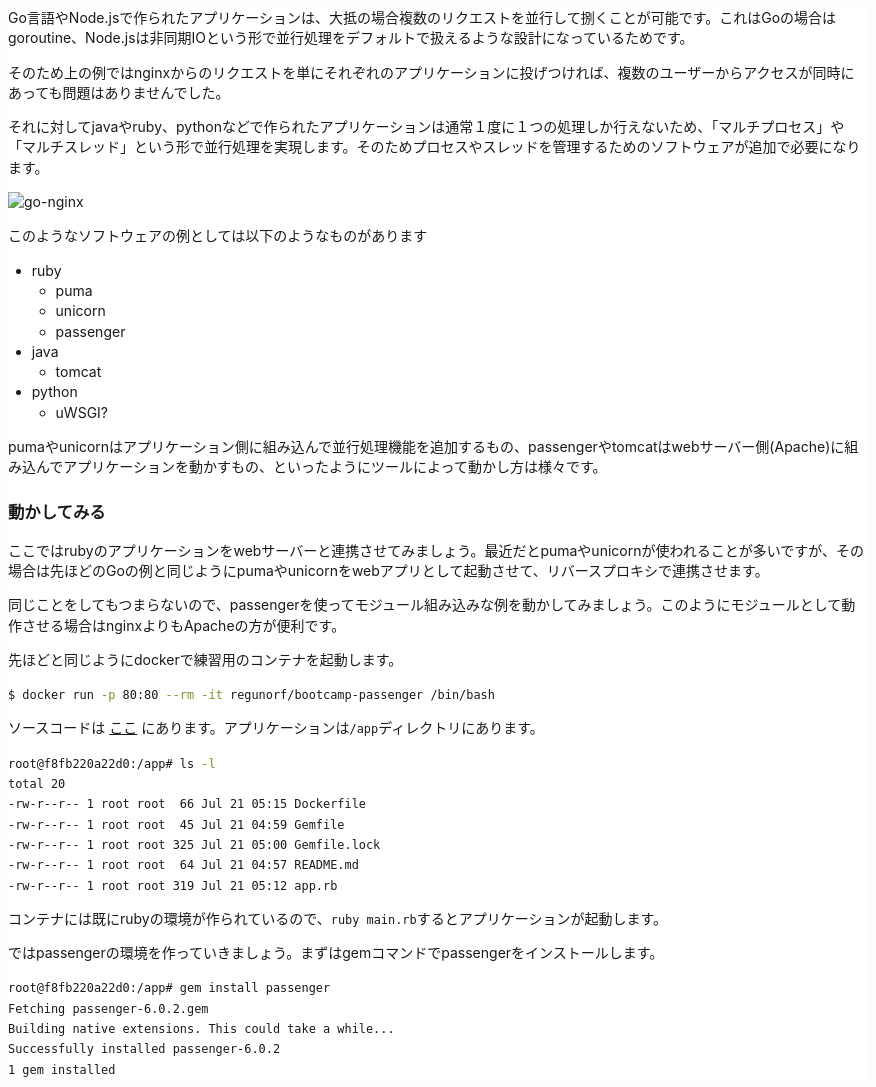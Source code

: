 Go言語やNode.jsで作られたアプリケーションは、大抵の場合複数のリクエストを並行して捌くことが可能です。これはGoの場合はgoroutine、Node.jsは非同期IOという形で並行処理をデフォルトで扱えるような設計になっているためです。

そのため上の例ではnginxからのリクエストを単にそれぞれのアプリケーションに投げつければ、複数のユーザーからアクセスが同時にあっても問題はありませんでした。

それに対してjavaやruby、pythonなどで作られたアプリケーションは通常１度に１つの処理しか行えないため、「マルチプロセス」や「マルチスレッド」という形で並行処理を実現します。そのためプロセスやスレッドを管理するためのソフトウェアが追加で必要になります。

![go-nginx](./ruby-nginx.png)

このようなソフトウェアの例としては以下のようなものがあります

- ruby
  - puma
  - unicorn
  - passenger
- java
  - tomcat
- python
  - uWSGI?

pumaやunicornはアプリケーション側に組み込んで並行処理機能を追加するもの、passengerやtomcatはwebサーバー側(Apache)に組み込んでアプリケーションを動かすもの、といったようにツールによって動かし方は様々です。

### 動かしてみる

ここではrubyのアプリケーションをwebサーバーと連携させてみましょう。最近だとpumaやunicornが使われることが多いですが、その場合は先ほどのGoの例と同じようにpumaやunicornをwebアプリとして起動させて、リバースプロキシで連携させます。

同じことをしてもつまらないので、passengerを使ってモジュール組み込みな例を動かしてみましょう。このようにモジュールとして動作させる場合はnginxよりもApacheの方が便利です。

先ほどと同じようにdockerで練習用のコンテナを起動します。

```bash
$ docker run -p 80:80 --rm -it regunorf/bootcamp-passenger /bin/bash
```

ソースコードは [ここ](https://github.com/ryoya-fujimoto/ruby-echo-server) にあります。アプリケーションは`/app`ディレクトリにあります。

```bash
root@f8fb220a22d0:/app# ls -l
total 20
-rw-r--r-- 1 root root  66 Jul 21 05:15 Dockerfile
-rw-r--r-- 1 root root  45 Jul 21 04:59 Gemfile
-rw-r--r-- 1 root root 325 Jul 21 05:00 Gemfile.lock
-rw-r--r-- 1 root root  64 Jul 21 04:57 README.md
-rw-r--r-- 1 root root 319 Jul 21 05:12 app.rb
```

コンテナには既にrubyの環境が作られているので、`ruby main.rb`するとアプリケーションが起動します。

ではpassengerの環境を作っていきましょう。まずはgemコマンドでpassengerをインストールします。

```bash
root@f8fb220a22d0:/app# gem install passenger
Fetching passenger-6.0.2.gem
Building native extensions. This could take a while...
Successfully installed passenger-6.0.2
1 gem installed
```
